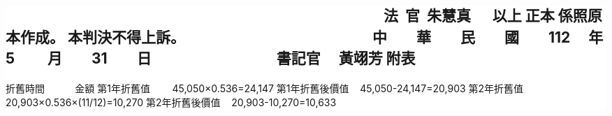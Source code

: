 　　　　　　　　　                  
　　　　　　　　                  法  官  
朱慧真
　
以上
正本
係照原本作成。
本判決不得上訴。　　　　　　　　　
                
中　　華　　民　　國　　112 　年　　5 　　月　　31　　日
                                  
書記官
　黃翊芳
附表
-----
折舊時間           金額
第1年折舊值        45,050×0.536=24,147
第1年折舊後價值    45,050-24,147=20,903
第2年折舊值        20,903×0.536×(11/12)=10,270
第2年折舊後價值    20,903-10,270=10,633